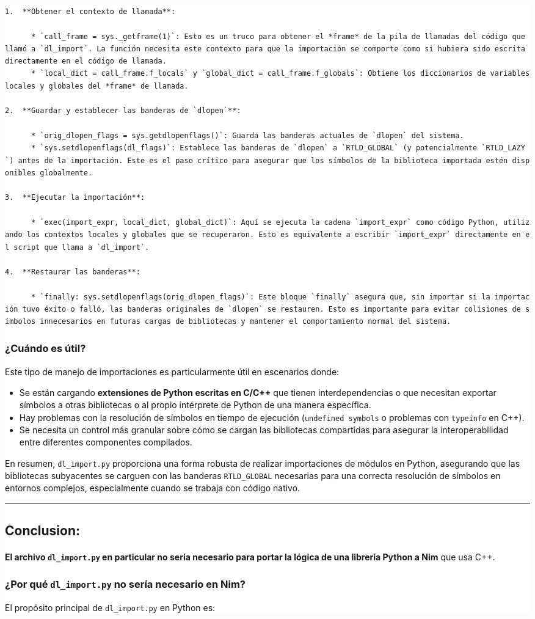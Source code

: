    1.  **Obtener el contexto de llamada**:

          * `call_frame = sys._getframe(1)`: Esto es un truco para obtener el *frame* de la pila de llamadas del código que llamó a `dl_import`. La función necesita este contexto para que la importación se comporte como si hubiera sido escrita directamente en el código de llamada.
          * `local_dict = call_frame.f_locals` y `global_dict = call_frame.f_globals`: Obtiene los diccionarios de variables locales y globales del *frame* de llamada.

    2.  **Guardar y establecer las banderas de `dlopen`**:

          * `orig_dlopen_flags = sys.getdlopenflags()`: Guarda las banderas actuales de `dlopen` del sistema.
          * `sys.setdlopenflags(dl_flags)`: Establece las banderas de `dlopen` a `RTLD_GLOBAL` (y potencialmente `RTLD_LAZY`) antes de la importación. Este es el paso crítico para asegurar que los símbolos de la biblioteca importada estén disponibles globalmente.

    3.  **Ejecutar la importación**:

          * `exec(import_expr, local_dict, global_dict)`: Aquí se ejecuta la cadena `import_expr` como código Python, utilizando los contextos locales y globales que se recuperaron. Esto es equivalente a escribir `import_expr` directamente en el script que llama a `dl_import`.

    4.  **Restaurar las banderas**:

          * `finally: sys.setdlopenflags(orig_dlopen_flags)`: Este bloque `finally` asegura que, sin importar si la importación tuvo éxito o falló, las banderas originales de `dlopen` se restauren. Esto es importante para evitar colisiones de símbolos innecesarios en futuras cargas de bibliotecas y mantener el comportamiento normal del sistema.

### ¿Cuándo es útil?

Este tipo de manejo de importaciones es particularmente útil en escenarios donde:

  * Se están cargando **extensiones de Python escritas en C/C++** que tienen interdependencias o que necesitan exportar símbolos a otras bibliotecas o al propio intérprete de Python de una manera específica.
  * Hay problemas con la resolución de símbolos en tiempo de ejecución (`undefined symbols` o problemas con `typeinfo` en C++).
  * Se necesita un control más granular sobre cómo se cargan las bibliotecas compartidas para asegurar la interoperabilidad entre diferentes componentes compilados.

En resumen, `dl_import.py` proporciona una forma robusta de realizar importaciones de módulos en Python, asegurando que las bibliotecas subyacentes se carguen con las banderas `RTLD_GLOBAL` necesarias para una correcta resolución de símbolos en entornos complejos, especialmente cuando se trabaja con código nativo.

---

## Conclusion:

**El archivo `dl_import.py` en particular no sería necesario para portar la lógica de una librería Python a Nim** que usa C++.

### ¿Por qué `dl_import.py` no sería necesario en Nim?

El propósito principal de `dl_import.py` en Python es:
